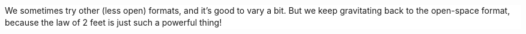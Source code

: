 We sometimes try other (less open) formats, and it’s good to vary a bit.
But we keep gravitating back to the open-space format, because the law
of 2 feet is just such a powerful thing!
